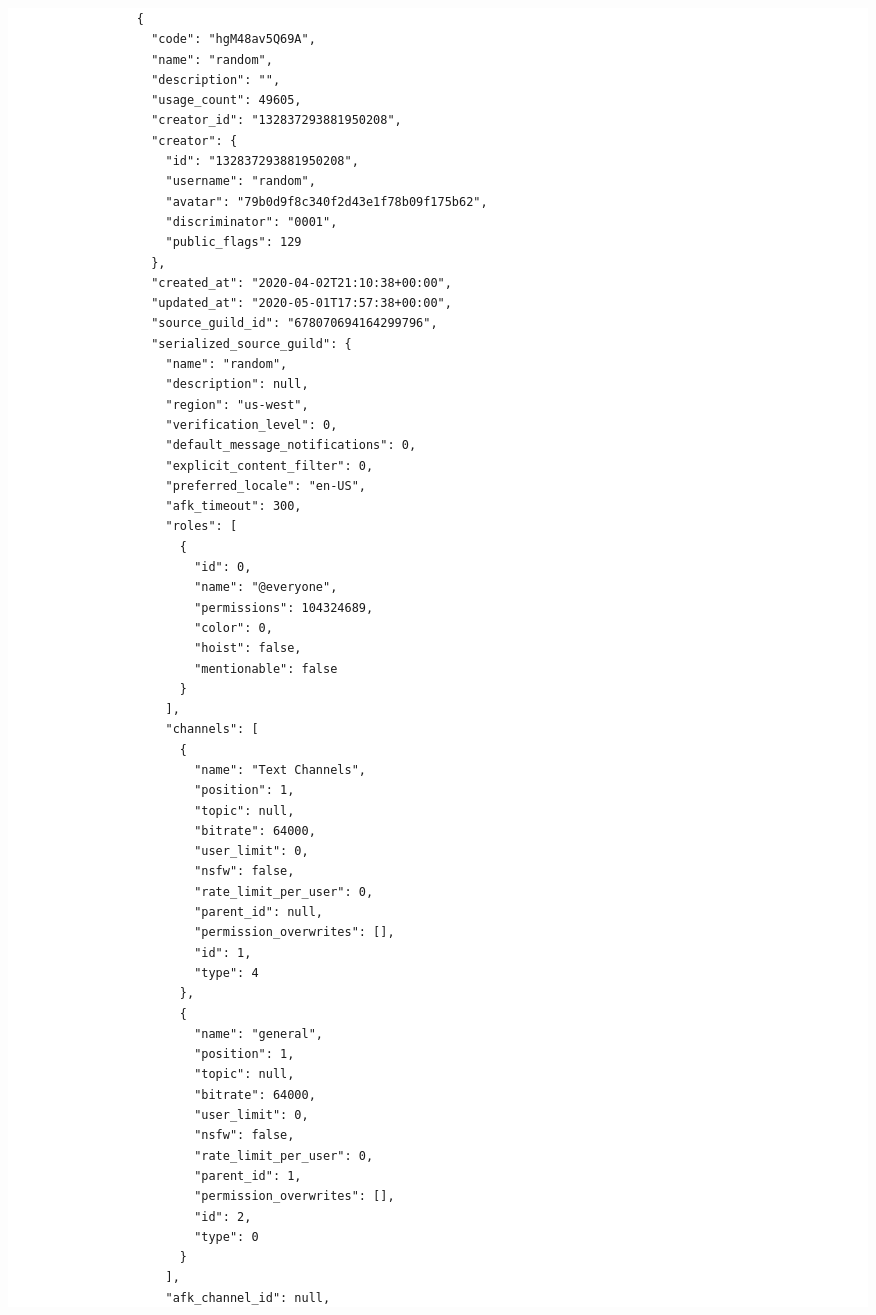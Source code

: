                      {
                        "code": "hgM48av5Q69A",
                        "name": "random",
                        "description": "",
                        "usage_count": 49605,
                        "creator_id": "132837293881950208",
                        "creator": {
                          "id": "132837293881950208",
                          "username": "random",
                          "avatar": "79b0d9f8c340f2d43e1f78b09f175b62",
                          "discriminator": "0001",
                          "public_flags": 129
                        },
                        "created_at": "2020-04-02T21:10:38+00:00",
                        "updated_at": "2020-05-01T17:57:38+00:00",
                        "source_guild_id": "678070694164299796",
                        "serialized_source_guild": {
                          "name": "random",
                          "description": null,
                          "region": "us-west",
                          "verification_level": 0,
                          "default_message_notifications": 0,
                          "explicit_content_filter": 0,
                          "preferred_locale": "en-US",
                          "afk_timeout": 300,
                          "roles": [
                            {
                              "id": 0,
                              "name": "@everyone",
                              "permissions": 104324689,
                              "color": 0,
                              "hoist": false,
                              "mentionable": false
                            }
                          ],
                          "channels": [
                            {
                              "name": "Text Channels",
                              "position": 1,
                              "topic": null,
                              "bitrate": 64000,
                              "user_limit": 0,
                              "nsfw": false,
                              "rate_limit_per_user": 0,
                              "parent_id": null,
                              "permission_overwrites": [],
                              "id": 1,
                              "type": 4
                            },
                            {
                              "name": "general",
                              "position": 1,
                              "topic": null,
                              "bitrate": 64000,
                              "user_limit": 0,
                              "nsfw": false,
                              "rate_limit_per_user": 0,
                              "parent_id": 1,
                              "permission_overwrites": [],
                              "id": 2,
                              "type": 0
                            }
                          ],
                          "afk_channel_id": null,